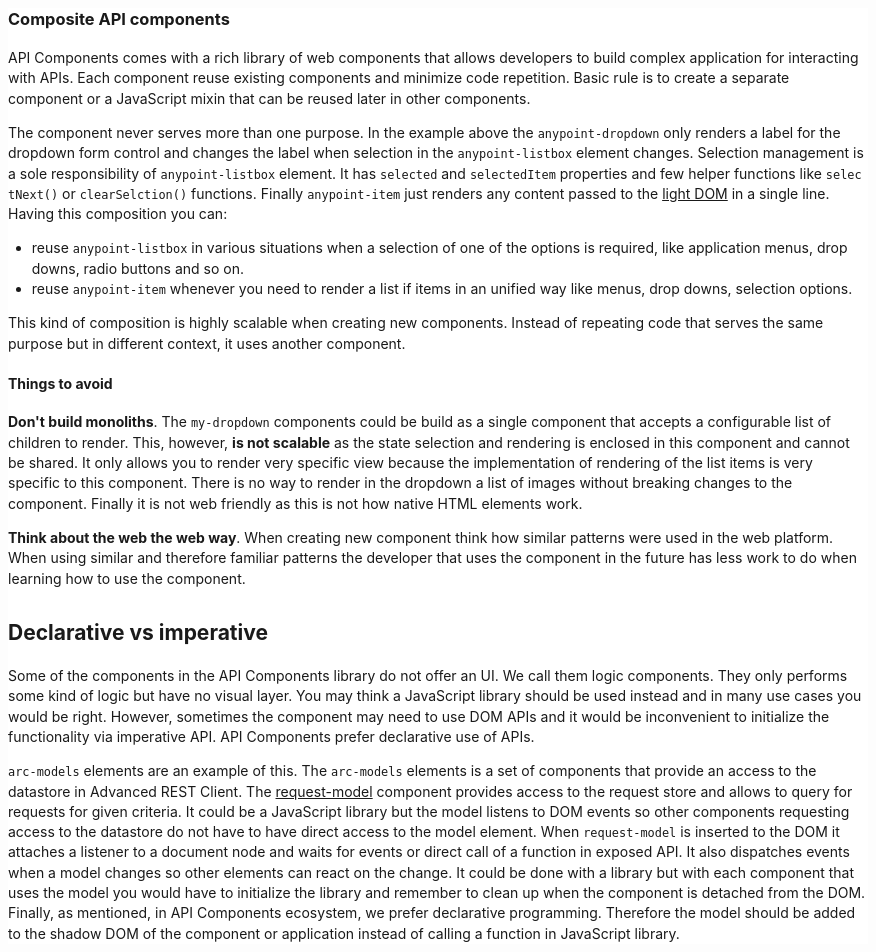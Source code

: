 ### Composite API components

API Components comes with a rich library of web components that allows developers to build complex application for interacting with APIs. Each component reuse existing components and minimize code repetition. Basic rule is to create a separate component or a JavaScript mixin that can be reused later in other components.

The component never serves more than one purpose. In the example above the `anypoint-dropdown` only renders a label for the dropdown form control and changes the label when selection in the `anypoint-listbox` element changes. Selection management is a sole responsibility of `anypoint-listbox` element. It has `selected` and `selectedItem` properties and few helper functions like `selectNext()` or `clearSelction()` functions. Finally `anypoint-item` just renders any content passed to the [light DOM](https://developers.google.com/web/fundamentals/web-components/shadowdom#lightdom) in a single line. Having this composition you can:

* reuse `anypoint-listbox` in various situations when a selection of one of the options is required, like application menus, drop downs, radio buttons and so on.
* reuse `anypoint-item` whenever you need to render a list if items in an unified way like menus, drop downs, selection options.

This kind of composition is highly scalable when creating new components. Instead of repeating code that serves the same purpose but in different context, it uses another component.

#### Things to avoid

**Don't build monoliths**. The `my-dropdown` components could be build as a single component that accepts a configurable list of children to render. This, however, **is not scalable** as the state selection and rendering is enclosed in this component and cannot be shared. It only allows you to render very specific view because the implementation of rendering of the list items is very specific to this component. There is no way to render in the dropdown a list of images without breaking changes to the component. Finally it is not web friendly as this is not how native HTML elements work.

**Think about the web the web way**. When creating new component think how similar patterns were used in the web platform. When using similar and therefore familiar patterns the developer that uses the component in the future has less work to do when learning how to use the component.

## Declarative vs imperative

Some of the components in the API Components library do not offer an UI. We call them logic components. They only performs some kind of logic but have no visual layer. You may think a JavaScript library should be used instead and in many use cases you would be right. However, sometimes the component may need to use DOM APIs and it would be inconvenient to initialize the functionality via imperative API. API Components prefer declarative use of APIs.

`arc-models` elements are an example of this. The `arc-models` elements is a set of components that provide an access to the datastore in Advanced REST Client. The [request-model](https://github.com/advanced-rest-client/arc-models/blob/3.0.0-preview/request-model.js) component provides access to the request store and allows to query for requests for given criteria. It could be a JavaScript library but the model listens to DOM events so other components requesting access to the datastore do not have to have direct access to the model element. When `request-model` is inserted to the DOM it attaches a listener to a document node and waits for events or direct call of a function in exposed API. It also dispatches events when a model changes so other elements can react on the change. It could be done with a library but with each component that uses the model you would have to initialize the library and remember to clean up when the component is detached from the DOM. Finally, as mentioned, in API Components ecosystem, we prefer declarative programming. Therefore the model should be added to the shadow DOM of the component or application instead of calling a function in JavaScript library.
